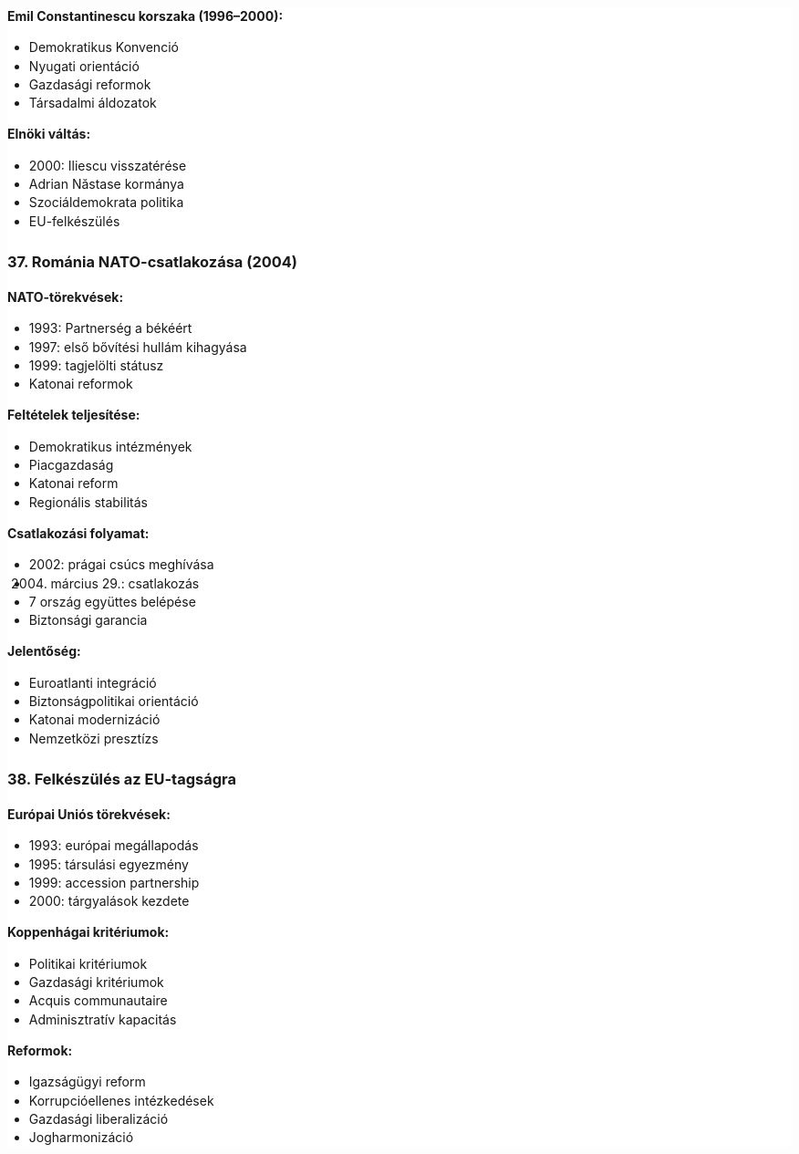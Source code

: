 **Emil Constantinescu korszaka (1996–2000):**
- Demokratikus Konvenció
- Nyugati orientáció
- Gazdasági reformok
- Társadalmi áldozatok

**Elnöki váltás:**
- 2000: Iliescu visszatérése
- Adrian Năstase kormánya
- Szociáldemokrata politika
- EU-felkészülés

### 37. Románia NATO-csatlakozása (2004)

**NATO-törekvések:**
- 1993: Partnerség a békéért
- 1997: első bővítési hullám kihagyása
- 1999: tagjelölti státusz
- Katonai reformok

**Feltételek teljesítése:**
- Demokratikus intézmények
- Piacgazdaság
- Katonai reform
- Regionális stabilitás

**Csatlakozási folyamat:**
- 2002: prágai csúcs meghívása
- 2004. március 29.: csatlakozás
- 7 ország együttes belépése
- Biztonsági garancia

**Jelentőség:**
- Euroatlanti integráció
- Biztonságpolitikai orientáció
- Katonai modernizáció
- Nemzetközi presztízs

### 38. Felkészülés az EU-tagságra

**Európai Uniós törekvések:**
- 1993: európai megállapodás
- 1995: társulási egyezmény
- 1999: accession partnership
- 2000: tárgyalások kezdete

**Koppenhágai kritériumok:**
- Politikai kritériumok
- Gazdasági kritériumok
- Acquis communautaire
- Adminisztratív kapacitás

**Reformok:**
- Igazságügyi reform
- Korrupcióellenes intézkedések
- Gazdasági liberalizáció
- Jogharmonizáció
